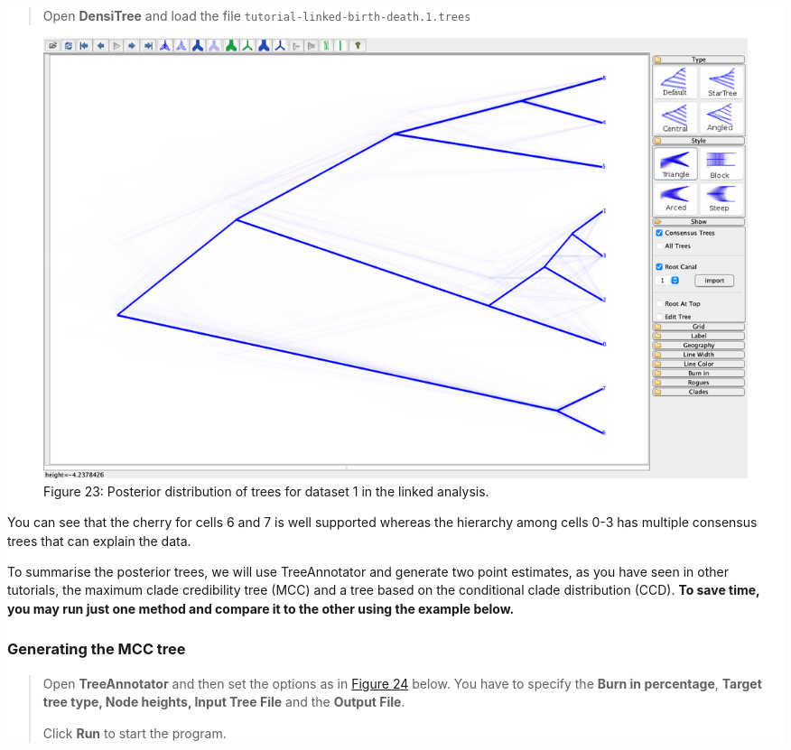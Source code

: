 > Open **DensiTree** and load the file `tutorial-linked-birth-death.1.trees`

<figure>
    <!--a id="fig:download"></a-->
    <img style="width:100%;" src="figures/23-linked-trees-1-densitree.png">
    <figcaption>Figure 23: Posterior distribution of trees for dataset 1 in the linked analysis.</figcaption>
</figure>

You can see that the cherry for cells 6 and 7 is well supported whereas the hierarchy among cells 0-3 has multiple consensus trees that can explain the data.

To summarise the posterior trees, we will use TreeAnnotator and generate two point estimates, as you have seen in other tutorials, the maximum clade credibility tree (MCC) and a tree based on the conditional clade distribution (CCD). **To save time, you may run just one method and compare it to the other using the example below.**

### Generating the MCC tree

> Open **TreeAnnotator** and then set the options as in [Figure 24](#fig:ta-mcc) below. You have to specify the **Burn in percentage**, **Target tree type, Node heights, Input Tree File** and the **Output File**. 
>
> Click **Run** to start the program.

<figure>
    <a id="fig:ta-mcc"></a>